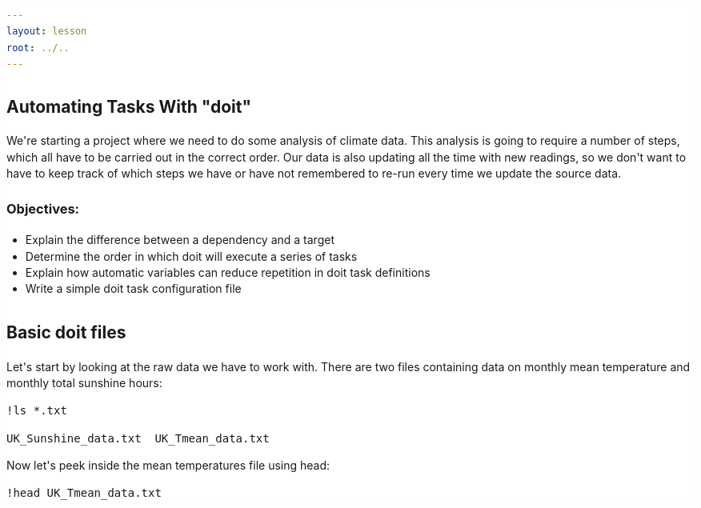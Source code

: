 ```yaml
---
layout: lesson
root: ../..
---
```


## Automating Tasks With "doit"


<div>
<p>We're starting a project where we need to do some analysis of climate data. This analysis is going to require a number of steps, which all have to be carried out in the correct order. Our data is also updating all the time with new readings, so we don't want to have to keep track of which steps we have or have not remembered to re-run every time we update the source data.</p>
</div>

### Objectives:


<div>
<ul>
<li>Explain the difference between a dependency and a target</li>
<li>Determine the order in which doit will execute a series of tasks</li>
<li>Explain how automatic variables can reduce repetition in doit task definitions</li>
<li>Write a simple doit task configuration file</li>
</ul>
</div>

## Basic doit files


<div>
<p>Let's start by looking at the raw data we have to work with. There are two files containing data on monthly mean temperature and monthly total sunshine hours:</p>
</div>


<div class="in">
<pre>!ls *.txt</pre>
</div>

<div class="out">
<pre>UK_Sunshine_data.txt  UK_Tmean_data.txt
</pre>
</div>


<div>
<p>Now let's peek inside the mean temperatures file using head:</p>
</div>


<div class="in">
<pre>!head UK_Tmean_data.txt</pre>
</div>
